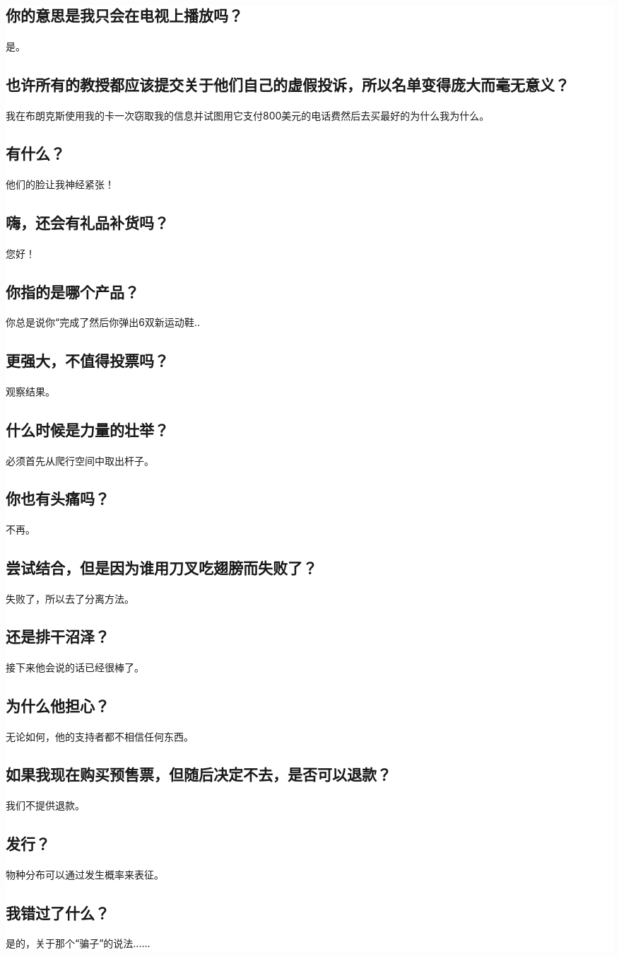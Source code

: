 ## 你的意思是我只会在电视上播放吗？
是。

## 也许所有的教授都应该提交关于他们自己的虚假投诉，所以名单变得庞大而毫无意义？
我在布朗克斯使用我的卡一次窃取我的信息并试图用它支付800美元的电话费然后去买最好的为什么我为什么。

## 有什么？
他们的脸让我神经紧张！

## 嗨，还会有礼品补货吗？
您好！

## 你指的是哪个产品？
你总是说你“完成了然后你弹出6双新运动鞋..

## 更强大，不值得投票吗？
观察结果。

## 什么时候是力量的壮举？
必须首先从爬行空间中取出杆子。

## 你也有头痛吗？
不再。

## 尝试结合，但是因为谁用刀叉吃翅膀而失败了？
失败了，所以去了分离方法。

## 还是排干沼泽？
接下来他会说的话已经很棒了。

## 为什么他担心？
无论如何，他的支持者都不相信任何东西。

## 如果我现在购买预售票，但随后决定不去，是否可以退款？
我们不提供退款。

## 发行？
物种分布可以通过发生概率来表征。

##  我错过了什么？
是的，关于那个“骗子”的说法......
